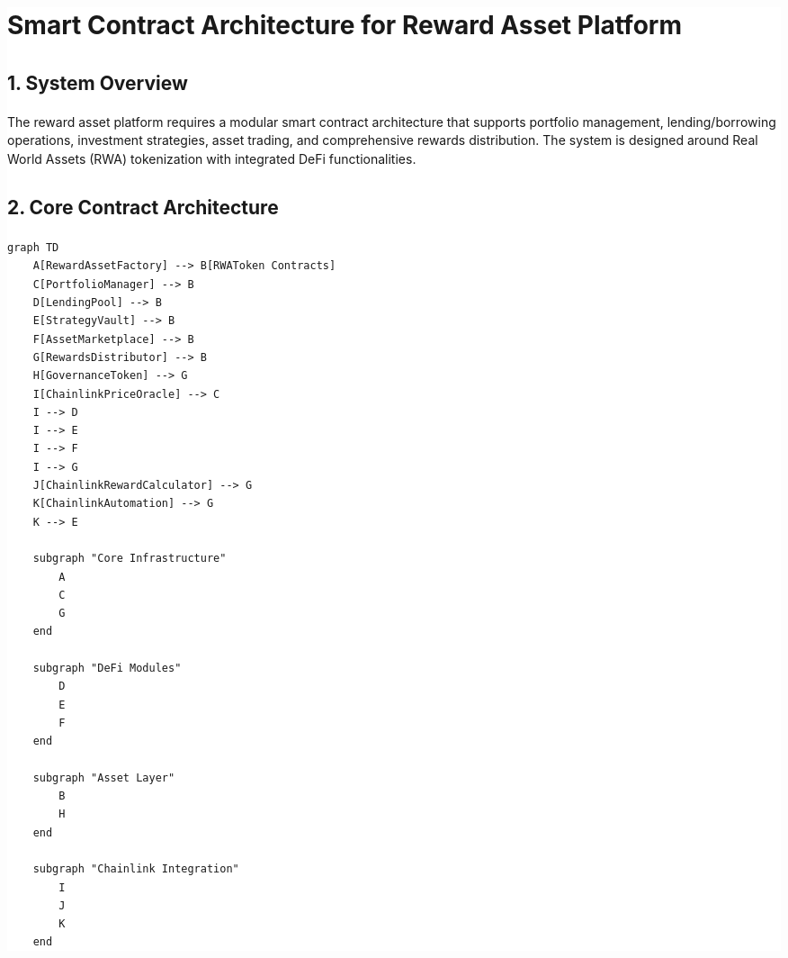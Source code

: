 # Smart Contract Architecture for Reward Asset Platform

## 1. System Overview

The reward asset platform requires a modular smart contract architecture that supports portfolio management, lending/borrowing operations, investment strategies, asset trading, and comprehensive rewards distribution. The system is designed around Real World Assets (RWA) tokenization with integrated DeFi functionalities.

## 2. Core Contract Architecture

```mermaid
graph TD
    A[RewardAssetFactory] --> B[RWAToken Contracts]
    C[PortfolioManager] --> B
    D[LendingPool] --> B
    E[StrategyVault] --> B
    F[AssetMarketplace] --> B
    G[RewardsDistributor] --> B
    H[GovernanceToken] --> G
    I[ChainlinkPriceOracle] --> C
    I --> D
    I --> E
    I --> F
    I --> G
    J[ChainlinkRewardCalculator] --> G
    K[ChainlinkAutomation] --> G
    K --> E
    
    subgraph "Core Infrastructure"
        A
        C
        G
    end
    
    subgraph "DeFi Modules"
        D
        E
        F
    end
    
    subgraph "Asset Layer"
        B
        H
    end
    
    subgraph "Chainlink Integration"
        I
        J
        K
    end
```
